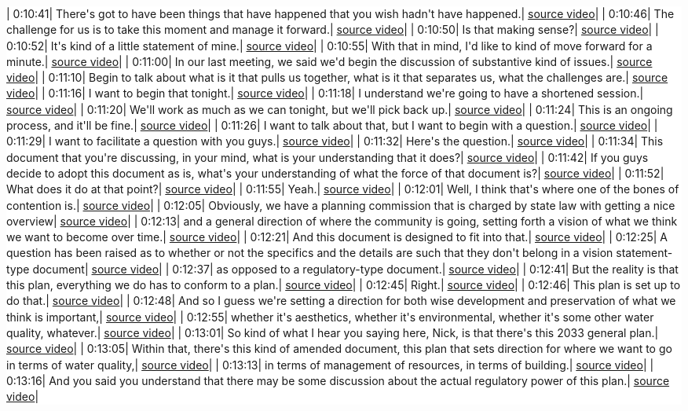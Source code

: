 | 0:10:41| There's got to have been things that have happened that you wish hadn't have happened.| [source video](https://archive.org/details/citycouncilworkshop110804hillsideprotection?start=641)|
| 0:10:46| The challenge for us is to take this moment and manage it forward.| [source video](https://archive.org/details/citycouncilworkshop110804hillsideprotection?start=646)|
| 0:10:50| Is that making sense?| [source video](https://archive.org/details/citycouncilworkshop110804hillsideprotection?start=650)|
| 0:10:52| It's kind of a little statement of mine.| [source video](https://archive.org/details/citycouncilworkshop110804hillsideprotection?start=652)|
| 0:10:55| With that in mind, I'd like to kind of move forward for a minute.| [source video](https://archive.org/details/citycouncilworkshop110804hillsideprotection?start=655)|
| 0:11:00| In our last meeting, we said we'd begin the discussion of substantive kind of issues.| [source video](https://archive.org/details/citycouncilworkshop110804hillsideprotection?start=660)|
| 0:11:10| Begin to talk about what is it that pulls us together, what is it that separates us, what the challenges are.| [source video](https://archive.org/details/citycouncilworkshop110804hillsideprotection?start=670)|
| 0:11:16| I want to begin that tonight.| [source video](https://archive.org/details/citycouncilworkshop110804hillsideprotection?start=676)|
| 0:11:18| I understand we're going to have a shortened session.| [source video](https://archive.org/details/citycouncilworkshop110804hillsideprotection?start=678)|
| 0:11:20| We'll work as much as we can tonight, but we'll pick back up.| [source video](https://archive.org/details/citycouncilworkshop110804hillsideprotection?start=680)|
| 0:11:24| This is an ongoing process, and it'll be fine.| [source video](https://archive.org/details/citycouncilworkshop110804hillsideprotection?start=684)|
| 0:11:26| I want to talk about that, but I want to begin with a question.| [source video](https://archive.org/details/citycouncilworkshop110804hillsideprotection?start=686)|
| 0:11:29| I want to facilitate a question with you guys.| [source video](https://archive.org/details/citycouncilworkshop110804hillsideprotection?start=689)|
| 0:11:32| Here's the question.| [source video](https://archive.org/details/citycouncilworkshop110804hillsideprotection?start=692)|
| 0:11:34| This document that you're discussing, in your mind, what is your understanding that it does?| [source video](https://archive.org/details/citycouncilworkshop110804hillsideprotection?start=694)|
| 0:11:42| If you guys decide to adopt this document as is, what's your understanding of what the force of that document is?| [source video](https://archive.org/details/citycouncilworkshop110804hillsideprotection?start=702)|
| 0:11:52| What does it do at that point?| [source video](https://archive.org/details/citycouncilworkshop110804hillsideprotection?start=712)|
| 0:11:55| Yeah.| [source video](https://archive.org/details/citycouncilworkshop110804hillsideprotection?start=715)|
| 0:12:01| Well, I think that's where one of the bones of contention is.| [source video](https://archive.org/details/citycouncilworkshop110804hillsideprotection?start=721)|
| 0:12:05| Obviously, we have a planning commission that is charged by state law with getting a nice overview| [source video](https://archive.org/details/citycouncilworkshop110804hillsideprotection?start=725)|
| 0:12:13| and a general direction of where the community is going, setting forth a vision of what we think we want to become over time.| [source video](https://archive.org/details/citycouncilworkshop110804hillsideprotection?start=733)|
| 0:12:21| And this document is designed to fit into that.| [source video](https://archive.org/details/citycouncilworkshop110804hillsideprotection?start=741)|
| 0:12:25| A question has been raised as to whether or not the specifics and the details are such that they don't belong in a vision statement-type document| [source video](https://archive.org/details/citycouncilworkshop110804hillsideprotection?start=745)|
| 0:12:37| as opposed to a regulatory-type document.| [source video](https://archive.org/details/citycouncilworkshop110804hillsideprotection?start=757)|
| 0:12:41| But the reality is that this plan, everything we do has to conform to a plan.| [source video](https://archive.org/details/citycouncilworkshop110804hillsideprotection?start=761)|
| 0:12:45| Right.| [source video](https://archive.org/details/citycouncilworkshop110804hillsideprotection?start=765)|
| 0:12:46| This plan is set up to do that.| [source video](https://archive.org/details/citycouncilworkshop110804hillsideprotection?start=766)|
| 0:12:48| And so I guess we're setting a direction for both wise development and preservation of what we think is important,| [source video](https://archive.org/details/citycouncilworkshop110804hillsideprotection?start=768)|
| 0:12:55| whether it's aesthetics, whether it's environmental, whether it's some other water quality, whatever.| [source video](https://archive.org/details/citycouncilworkshop110804hillsideprotection?start=775)|
| 0:13:01| So kind of what I hear you saying here, Nick, is that there's this 2033 general plan.| [source video](https://archive.org/details/citycouncilworkshop110804hillsideprotection?start=781)|
| 0:13:05| Within that, there's this kind of amended document, this plan that sets direction for where we want to go in terms of water quality,| [source video](https://archive.org/details/citycouncilworkshop110804hillsideprotection?start=785)|
| 0:13:13| in terms of management of resources, in terms of building.| [source video](https://archive.org/details/citycouncilworkshop110804hillsideprotection?start=793)|
| 0:13:16| And you said you understand that there may be some discussion about the actual regulatory power of this plan.| [source video](https://archive.org/details/citycouncilworkshop110804hillsideprotection?start=796)|